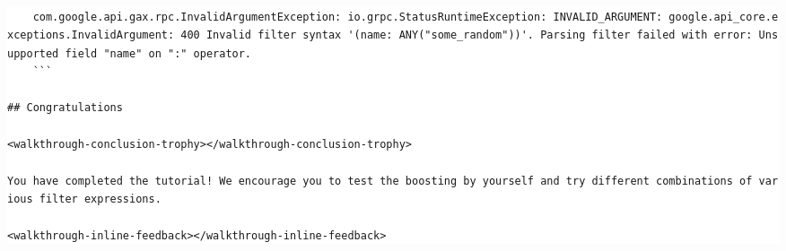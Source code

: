 ```
    com.google.api.gax.rpc.InvalidArgumentException: io.grpc.StatusRuntimeException: INVALID_ARGUMENT: google.api_core.exceptions.InvalidArgument: 400 Invalid filter syntax '(name: ANY("some_random"))'. Parsing filter failed with error: Unsupported field "name" on ":" operator.
    ```

## Congratulations

<walkthrough-conclusion-trophy></walkthrough-conclusion-trophy>

You have completed the tutorial! We encourage you to test the boosting by yourself and try different combinations of various filter expressions.

<walkthrough-inline-feedback></walkthrough-inline-feedback>
